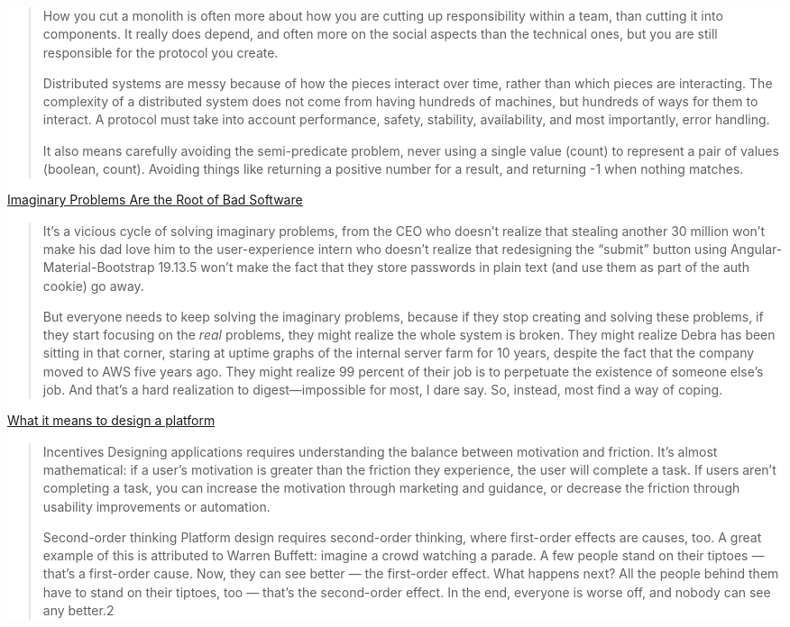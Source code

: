 > How you cut a monolith is often more about how you are cutting up responsibility within a team, than cutting it into
> components. It really does depend, and often more on the social aspects than the technical ones, but you are still
> responsible for the protocol you create.
>
> Distributed systems are messy because of how the pieces interact over time, rather than which pieces are interacting.
> The complexity of a distributed system does not come from having hundreds of machines, but hundreds of ways for them
> to interact. A protocol must take into account performance, safety, stability, availability, and most importantly,
> error handling.
>
> It also means carefully avoiding the semi-predicate problem, never using a single value (count) to represent a pair of
> values (boolean, count). Avoiding things like returning a positive number for a result, and returning -1 when nothing
> matches.

[Imaginary Problems Are the Root of Bad Software](https://cerebralab.com/read/2)

> It’s a vicious cycle of solving imaginary problems, from the CEO who doesn’t realize that stealing another 30 million
> won’t make his dad love him to the user-experience intern who doesn’t realize that redesigning the “submit” button
> using Angular-Material-Bootstrap 19.13.5 won’t make the fact that they store passwords in plain text (and use them as
> part of the auth cookie) go away.
>
> But everyone needs to keep solving the imaginary problems, because if they stop creating and solving these problems,
> if they start focusing on the _real_ problems, they might realize the whole system is broken. They might realize Debra
> has been sitting in that corner, staring at uptime graphs of the internal server farm for 10 years, despite the fact
> that the company moved to AWS five years ago. They might realize 99 percent of their job is to perpetuate the
> existence of someone else’s job. And that’s a hard realization to digest—impossible for most, I dare say. So, instead,
> most find a way of coping.

[What it means to design a platform](https://matthewstrom.com/writing/platform-design)

> Incentives Designing applications requires understanding the balance between motivation and friction. It’s almost
> mathematical: if a user’s motivation is greater than the friction they experience, the user will complete a task. If
> users aren’t completing a task, you can increase the motivation through marketing and guidance, or decrease the
> friction through usability improvements or automation.
>
> Second-order thinking Platform design requires second-order thinking, where first-order effects are causes, too. A
> great example of this is attributed to Warren Buffett: imagine a crowd watching a parade. A few people stand on their
> tiptoes — that’s a first-order cause. Now, they can see better — the first-order effect. What happens next? All the
> people behind them have to stand on their tiptoes, too — that’s the second-order effect. In the end, everyone is worse
> off, and nobody can see any better.2
